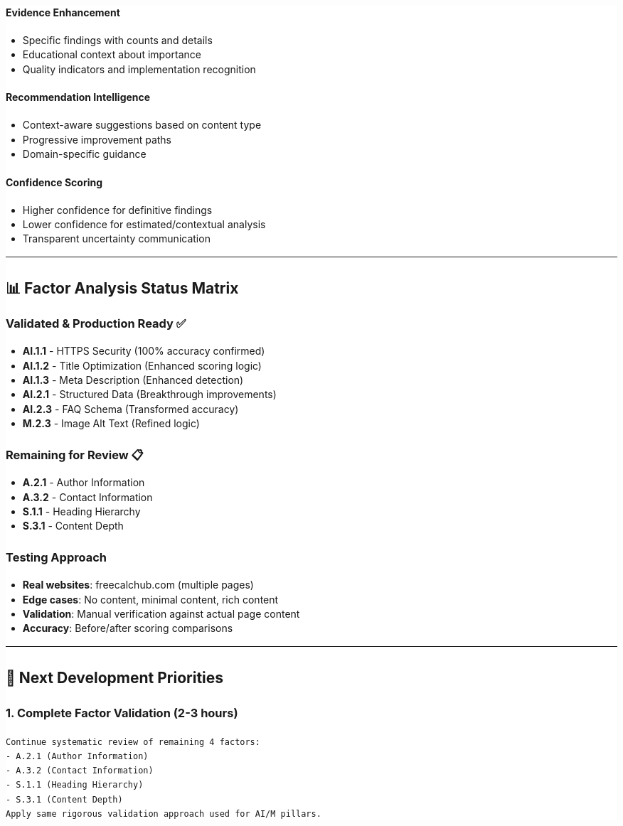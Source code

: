 #### **Evidence Enhancement**
- Specific findings with counts and details
- Educational context about importance
- Quality indicators and implementation recognition

#### **Recommendation Intelligence**
- Context-aware suggestions based on content type
- Progressive improvement paths
- Domain-specific guidance

#### **Confidence Scoring**
- Higher confidence for definitive findings
- Lower confidence for estimated/contextual analysis
- Transparent uncertainty communication

---

## 📊 Factor Analysis Status Matrix

### **Validated & Production Ready** ✅
- **AI.1.1** - HTTPS Security (100% accuracy confirmed)
- **AI.1.2** - Title Optimization (Enhanced scoring logic)
- **AI.1.3** - Meta Description (Enhanced detection)
- **AI.2.1** - Structured Data (Breakthrough improvements)
- **AI.2.3** - FAQ Schema (Transformed accuracy)
- **M.2.3** - Image Alt Text (Refined logic)

### **Remaining for Review** 📋
- **A.2.1** - Author Information
- **A.3.2** - Contact Information  
- **S.1.1** - Heading Hierarchy
- **S.3.1** - Content Depth

### **Testing Approach**
- **Real websites**: freecalchub.com (multiple pages)
- **Edge cases**: No content, minimal content, rich content
- **Validation**: Manual verification against actual page content
- **Accuracy**: Before/after scoring comparisons

---

## 🎯 Next Development Priorities

### **1. Complete Factor Validation** (2-3 hours)
```
Continue systematic review of remaining 4 factors:
- A.2.1 (Author Information)
- A.3.2 (Contact Information)  
- S.1.1 (Heading Hierarchy)
- S.3.1 (Content Depth)
Apply same rigorous validation approach used for AI/M pillars.
```
